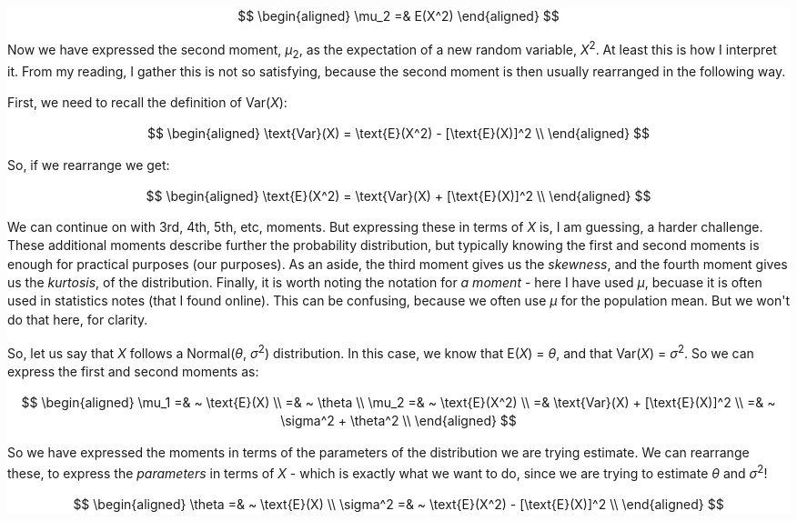 $$
\begin{aligned}
\mu_2 =& E(X^2)
\end{aligned}
$$

Now we have expressed the second moment, $\mu_2$, as the expectation of a new random variable, $X^2$. At least this is how I interpret it. From my reading, I gather this is not so satisfying, because the second moment is then usually rearranged in the following way. 

First, we need to recall the definition of Var($X$):

$$ 
\begin{aligned}
\text{Var}(X) = \text{E}(X^2) - [\text{E}(X)]^2 \\
\end{aligned}
$$

So, if we rearrange we get:

$$ 
\begin{aligned}
\text{E}(X^2) = \text{Var}(X) + [\text{E}(X)]^2 \\
\end{aligned}
$$

We can continue on with 3rd, 4th, 5th, etc, moments. But expressing these in terms of $X$ is, I am guessing, a harder challenge. These additional moments describe further the probability distribution, but typically knowing the first and second moments is enough for practical purposes (our purposes). As an aside, the third moment gives us the *skewness*, and the fourth moment gives us the *kurtosis*, of the distribution. Finally, it is worth noting the notation for *a moment* - here I have used $\mu$, becuase it is often used in statistics notes (that I found online). This can be confusing, because we often use $\mu$ for the population mean. But we won't do that here, for clarity. 

So, let us say that $X$ follows a Normal($\theta$, $\sigma^2$) distribution. In this case, we know that E($X$) = $\theta$, and that Var($X$) = $\sigma^2$. So we can express the first and second moments as:

$$ 
\begin{aligned}
\mu_1 =& ~ \text{E}(X) \\
=& ~ \theta \\
\mu_2 =& ~ \text{E}(X^2) \\
=& \text{Var}(X) + [\text{E}(X)]^2 \\
=& ~ \sigma^2 + \theta^2 \\
\end{aligned}
$$

So we have expressed the moments in terms of the parameters of the distribution we are trying estimate. We can rearrange these, to express the *parameters* in terms of $X$ - which is exactly what we want to do, since we are trying to estimate $\theta$ and $\sigma^2$!

$$ 
\begin{aligned}
\theta =& ~ \text{E}(X) \\
\sigma^2 =& ~ \text{E}(X^2) - [\text{E}(X)]^2 \\
\end{aligned}
$$
